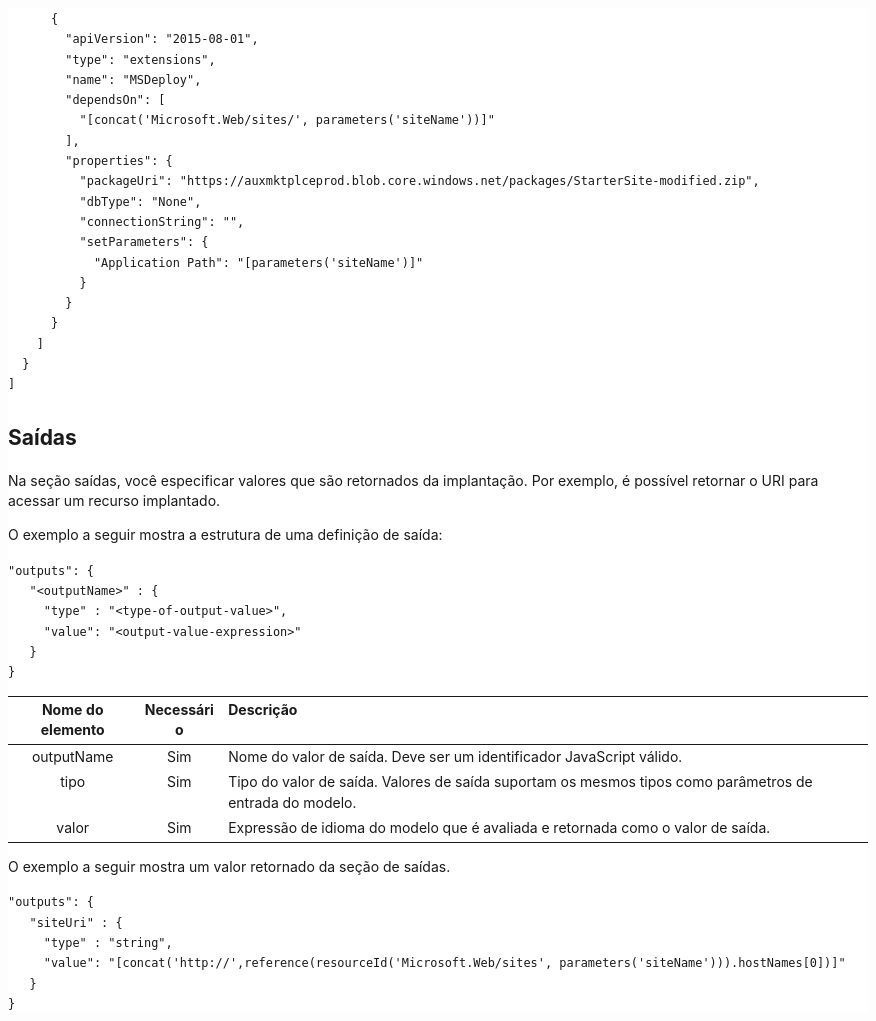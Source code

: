           {
            "apiVersion": "2015-08-01",
            "type": "extensions",
            "name": "MSDeploy",
            "dependsOn": [
              "[concat('Microsoft.Web/sites/', parameters('siteName'))]"
            ],
            "properties": {
              "packageUri": "https://auxmktplceprod.blob.core.windows.net/packages/StarterSite-modified.zip",
              "dbType": "None",
              "connectionString": "",
              "setParameters": {
                "Application Path": "[parameters('siteName')]"
              }
            }
          }
        ]
      }
    ]


## <a name="outputs"></a>Saídas

Na seção saídas, você especificar valores que são retornados da implantação. Por exemplo, é possível retornar o URI para acessar um recurso implantado.

O exemplo a seguir mostra a estrutura de uma definição de saída:

    "outputs": {
       "<outputName>" : {
         "type" : "<type-of-output-value>",
         "value": "<output-value-expression>"
       }
    }

| Nome do elemento   | Necessário | Descrição
| :------------: | :------: | :----------
| outputName     |   Sim    | Nome do valor de saída. Deve ser um identificador JavaScript válido.
| tipo           |   Sim    | Tipo do valor de saída. Valores de saída suportam os mesmos tipos como parâmetros de entrada do modelo.
| valor          |   Sim    | Expressão de idioma do modelo que é avaliada e retornada como o valor de saída.


O exemplo a seguir mostra um valor retornado da seção de saídas.

    "outputs": {
       "siteUri" : {
         "type" : "string",
         "value": "[concat('http://',reference(resourceId('Microsoft.Web/sites', parameters('siteName'))).hostNames[0])]"
       }
    }


[deployment2cmdlet]: https://msdn.microsoft.com/library/mt740620(v=azure.200).aspx
